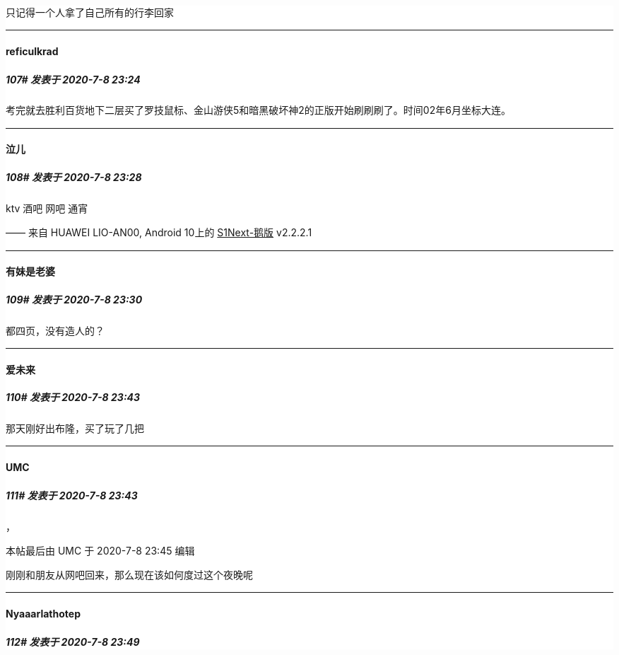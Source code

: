 
只记得一个人拿了自己所有的行李回家


-----

####  reficulkrad  
##### 107#       发表于 2020-7-8 23:24


考完就去胜利百货地下二层买了罗技鼠标、金山游侠5和暗黑破坏神2的正版开始刷刷刷了。时间02年6月坐标大连。


-----

####  泣儿  
##### 108#       发表于 2020-7-8 23:28


ktv 酒吧 网吧 通宵

—— 来自 HUAWEI LIO-AN00, Android 10上的 [S1Next-鹅版](https://github.com/ykrank/S1-Next/releases) v2.2.2.1


-----

####  有妹是老婆  
##### 109#       发表于 2020-7-8 23:30


都四页，没有造人的？


-----

####  爱未来  
##### 110#       发表于 2020-7-8 23:43


那天刚好出布隆，买了玩了几把


-----

####  UMC  
##### 111#       发表于 2020-7-8 23:43

，


 本帖最后由 UMC 于 2020-7-8 23:45 编辑 

刚刚和朋友从网吧回来，那么现在该如何度过这个夜晚呢


-----

####  Nyaaarlathotep  
##### 112#       发表于 2020-7-8 23:49
